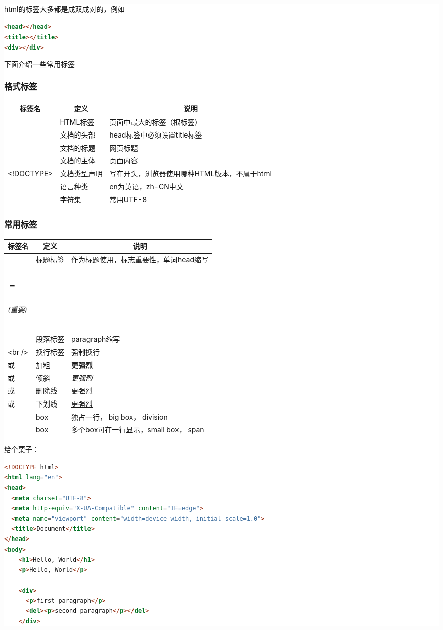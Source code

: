 html的标签大多都是成双成对的，例如

```html
<head></head>
<title></title>
<div></div>
```

下面介绍一些常用标签

### 格式标签

| 标签名            | 定义         | 说明                                         |
| ----------------- | ------------ | -------------------------------------------- |
| <html></html>     | HTML标签     | 页面中最大的标签（根标签）                   |
| <head></head>     | 文档的头部   | head标签中必须设置title标签                  |
| <title></title>   | 文档的标题   | 网页标题                                     |
| <body></body>     | 文档的主体   | 页面内容                                     |
| <!DOCTYPE>        | 文档类型声明 | 写在开头，浏览器使用哪种HTML版本，不属于html |
| <html lang="">    | 语言种类     | en为英语，zh-CN中文                          |
| <meta charset=""> | 字符集       | 常用UTF-8                                    |

### 常用标签

| 标签名                     | 定义     | 说明                                   |
| -------------------------- | -------- | -------------------------------------- |
| <h1> -<h6>(重要)           | 标题标签 | 作为标题使用，标志重要性，单词head缩写 |
| <p></p>                    | 段落标签 | paragraph缩写                          |
| \<br />                    | 换行标签 | 强制换行                               |
| <strong></strong>或<b></b> | 加粗     | <strong>更强烈                         |
| <em></em>或<i></i>         | 倾斜     | <em>更强烈                             |
| <del></del>或<s></s>       | 删除线   | <del>更强烈                            |
| <ins></ins>或<u></u>       | 下划线   | <ins>更强烈                            |
| <div>                      | box      | 独占一行， big box， division          |
| <span>                     | box      | 多个box可在一行显示，small box， span  |

给个栗子：

```html
<!DOCTYPE html>
<html lang="en">
<head>
  <meta charset="UTF-8">
  <meta http-equiv="X-UA-Compatible" content="IE=edge">
  <meta name="viewport" content="width=device-width, initial-scale=1.0">
  <title>Document</title>
</head>
<body>
    <h1>Hello, World</h1>
    <p>Hello, World</p>

    <div>
      <p>first paragraph</p>
      <del><p>second paragraph</p></del>
    </div>
```